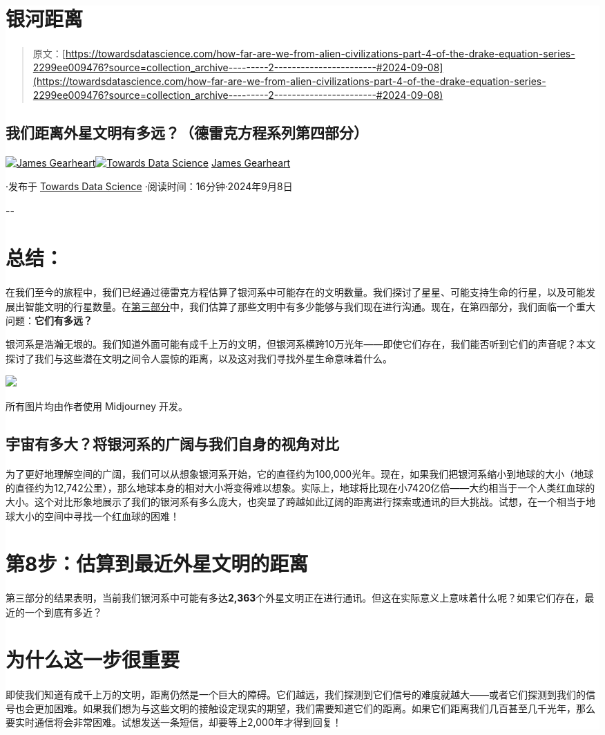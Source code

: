 # 银河距离

> 原文：[https://towardsdatascience.com/how-far-are-we-from-alien-civilizations-part-4-of-the-drake-equation-series-2299ee009476?source=collection_archive---------2-----------------------#2024-09-08](https://towardsdatascience.com/how-far-are-we-from-alien-civilizations-part-4-of-the-drake-equation-series-2299ee009476?source=collection_archive---------2-----------------------#2024-09-08)

## 我们距离外星文明有多远？（德雷克方程系列第四部分）

[](https://medium.com/@james.r.gearheart?source=post_page---byline--2299ee009476--------------------------------)[![James Gearheart](../Images/56d64c25c3d845914f8a9673895b3abf.png)](https://medium.com/@james.r.gearheart?source=post_page---byline--2299ee009476--------------------------------)[](https://towardsdatascience.com/?source=post_page---byline--2299ee009476--------------------------------)[![Towards Data Science](../Images/a6ff2676ffcc0c7aad8aaf1d79379785.png)](https://towardsdatascience.com/?source=post_page---byline--2299ee009476--------------------------------) [James Gearheart](https://medium.com/@james.r.gearheart?source=post_page---byline--2299ee009476--------------------------------)

·发布于 [Towards Data Science](https://towardsdatascience.com/?source=post_page---byline--2299ee009476--------------------------------) ·阅读时间：16分钟·2024年9月8日

--

# 总结：

在我们至今的旅程中，我们已经通过德雷克方程估算了银河系中可能存在的文明数量。我们探讨了星星、可能支持生命的行星，以及可能发展出智能文明的行星数量。在[第三部分](/calculating-contact-can-alien-civilizations-communicate-part-3-of-the-drake-equation-series-d339e1f6558b)中，我们估算了那些文明中有多少能够与我们现在进行沟通。现在，在第四部分，我们面临一个重大问题：**它们有多远？**

银河系是浩瀚无垠的。我们知道外面可能有成千上万的文明，但银河系横跨10万光年——即使它们存在，我们能否听到它们的声音呢？本文探讨了我们与这些潜在文明之间令人震惊的距离，以及这对我们寻找外星生命意味着什么。

![](../Images/b895c6c81eb6429acd326b3e73147d4a.png)

所有图片均由作者使用 Midjourney 开发。

## **宇宙有多大？将银河系的广阔与我们自身的视角对比**

为了更好地理解空间的广阔，我们可以从想象银河系开始，它的直径约为100,000光年。现在，如果我们把银河系缩小到地球的大小（地球的直径约为12,742公里），那么地球本身的相对大小将变得难以想象。实际上，地球将比现在小7420亿倍——大约相当于一个人类红血球的大小。这个对比形象地展示了我们的银河系有多么庞大，也突显了跨越如此辽阔的距离进行探索或通讯的巨大挑战。试想，在一个相当于地球大小的空间中寻找一个红血球的困难！

# 第8步：估算到最近外星文明的距离

第三部分的结果表明，当前我们银河系中可能有多达**2,363**个外星文明正在进行通讯。但这在实际意义上意味着什么呢？如果它们存在，最近的一个到底有多近？

# 为什么这一步很重要

即使我们知道有成千上万的文明，距离仍然是一个巨大的障碍。它们越远，我们探测到它们信号的难度就越大——或者它们探测到我们的信号也会更加困难。如果我们想为与这些文明的接触设定现实的期望，我们需要知道它们的距离。如果它们距离我们几百甚至几千光年，那么要实时通信将会非常困难。试想发送一条短信，却要等上2,000年才得到回复！
